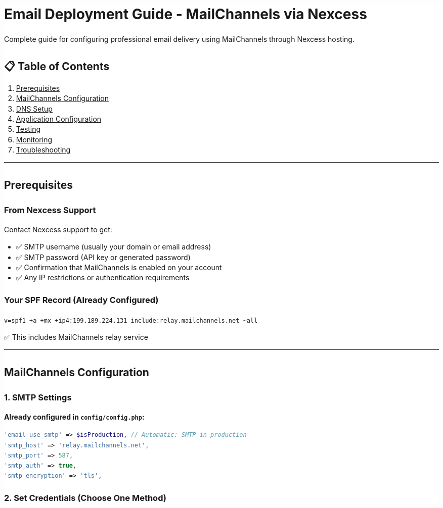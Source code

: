 # Email Deployment Guide - MailChannels via Nexcess

Complete guide for configuring professional email delivery using MailChannels through Nexcess hosting.

## 📋 Table of Contents

1. [Prerequisites](#prerequisites)
2. [MailChannels Configuration](#mailchannels-configuration)
3. [DNS Setup](#dns-setup)
4. [Application Configuration](#application-configuration)
5. [Testing](#testing)
6. [Monitoring](#monitoring)
7. [Troubleshooting](#troubleshooting)

---

## Prerequisites

### From Nexcess Support

Contact Nexcess support to get:
- ✅ SMTP username (usually your domain or email address)
- ✅ SMTP password (API key or generated password)
- ✅ Confirmation that MailChannels is enabled on your account
- ✅ Any IP restrictions or authentication requirements

### Your SPF Record (Already Configured)
```
v=spf1 +a +mx +ip4:199.189.224.131 include:relay.mailchannels.net ~all
```
✅ This includes MailChannels relay service

---

## MailChannels Configuration

### 1. SMTP Settings

**Already configured in `config/config.php`:**

```php
'email_use_smtp' => $isProduction, // Automatic: SMTP in production
'smtp_host' => 'relay.mailchannels.net',
'smtp_port' => 587,
'smtp_auth' => true,
'smtp_encryption' => 'tls',
```

### 2. Set Credentials (Choose One Method)
